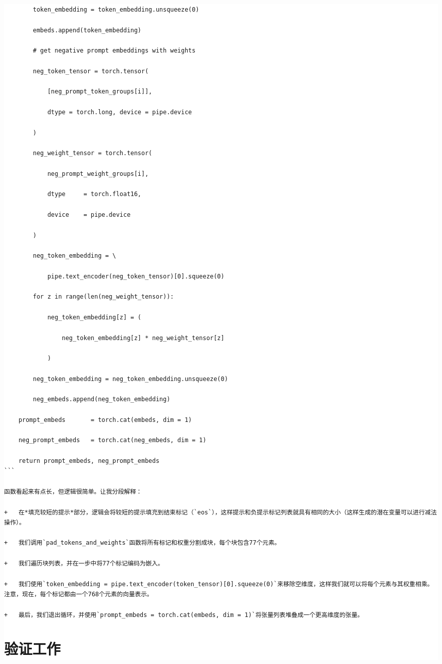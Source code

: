             token_embedding = token_embedding.unsqueeze(0)
    
            embeds.append(token_embedding)
    
            # get negative prompt embeddings with weights
    
            neg_token_tensor = torch.tensor(
    
                [neg_prompt_token_groups[i]],
    
                dtype = torch.long, device = pipe.device
    
            )
    
            neg_weight_tensor = torch.tensor(
    
                neg_prompt_weight_groups[i],
    
                dtype     = torch.float16,
    
                device    = pipe.device
    
            )
    
            neg_token_embedding = \
    
                pipe.text_encoder(neg_token_tensor)[0].squeeze(0)
    
            for z in range(len(neg_weight_tensor)):
    
                neg_token_embedding[z] = (
    
                    neg_token_embedding[z] * neg_weight_tensor[z]
    
                )
    
            neg_token_embedding = neg_token_embedding.unsqueeze(0)
    
            neg_embeds.append(neg_token_embedding)
    
        prompt_embeds       = torch.cat(embeds, dim = 1)
    
        neg_prompt_embeds   = torch.cat(neg_embeds, dim = 1)
    
        return prompt_embeds, neg_prompt_embeds
    ```

    函数看起来有点长，但逻辑很简单。让我分段解释：

    +   在*填充较短的提示*部分，逻辑会将较短的提示填充到结束标记（`eos`），这样提示和负提示标记列表就具有相同的大小（这样生成的潜在变量可以进行减法操作）。

    +   我们调用`pad_tokens_and_weights`函数将所有标记和权重分割成块，每个块包含77个元素。

    +   我们遍历块列表，并在一步中将77个标记编码为嵌入。

    +   我们使用`token_embedding = pipe.text_encoder(token_tensor)[0].squeeze(0)`来移除空维度，这样我们就可以将每个元素与其权重相乘。注意，现在，每个标记都由一个768个元素的向量表示。

    +   最后，我们退出循环，并使用`prompt_embeds = torch.cat(embeds, dim = 1)`将张量列表堆叠成一个更高维度的张量。

# 验证工作
